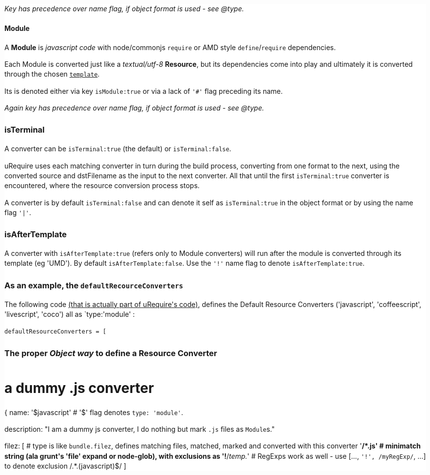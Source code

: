 _Key has precedence over name flag, if object format is used - see @type._

#### Module

A **Module** is *javascript code* with node/commonjs `require` or AMD style `define`/`require` dependencies.

Each Module is converted just like a *textual/utf-8* **Resource**, but its dependencies come into play and ultimately it is converted through the chosen [`template`](urequireconfigmasterdefaults.coffee#build.template).

Its is denoted either via key `isModule:true` or via a lack of `'#'` flag preceding its name.

_Again key has precedence over name flag, if object format is used - see @type._

### isTerminal

A converter can be `isTerminal:true` (the default) or `isTerminal:false`.

uRequire uses each matching converter in turn during the build process, converting from one format to the next, using the converted source and dstFilename as the input to the next converter. All that until the first `isTerminal:true` converter is encountered, where the resource conversion process stops.

A converter is by default `isTerminal:false` and can denote it self as `isTerminal:true` in the object format or by using the name flag `'|'`.

### isAfterTemplate

A converter with `isAfterTemplate:true` (refers only to Module converters) will run after the module is converted through its template (eg 'UMD'). By default `isAfterTemplate:false`. Use the `'!'` name flag to denote `isAfterTemplate:true`.

### As an example, the `defaultRecourceConverters`

The following code [(that is actually part of uRequire's code)](#Literate-Coffescript), defines the Default Resource Converters ('javascript', 'coffeescript', 'livescript', 'coco') all as `type:'module' :

    defaultResourceConverters = [

### The proper *Object way* to define a Resource Converter

# a dummy .js converter
{
  name: '$javascript'            # '$' flag denotes `type: 'module'`.

  description: "I am a dummy js converter, I do nothing but mark `.js` files as `Module`s."

  filez: [                       # type is like `bundle.filez`, defines matching files, matched, marked and converted with this converter
    '**/*.js'                    # minimatch string (ala grunt's 'file' expand or node-glob), with exclusions as '!**/*temp.*'
                                 # RegExps work as well - use [..., `'!', /myRegExp/`, ...] to denote exclusion
    /.*\.(javascript)$/
  ]
